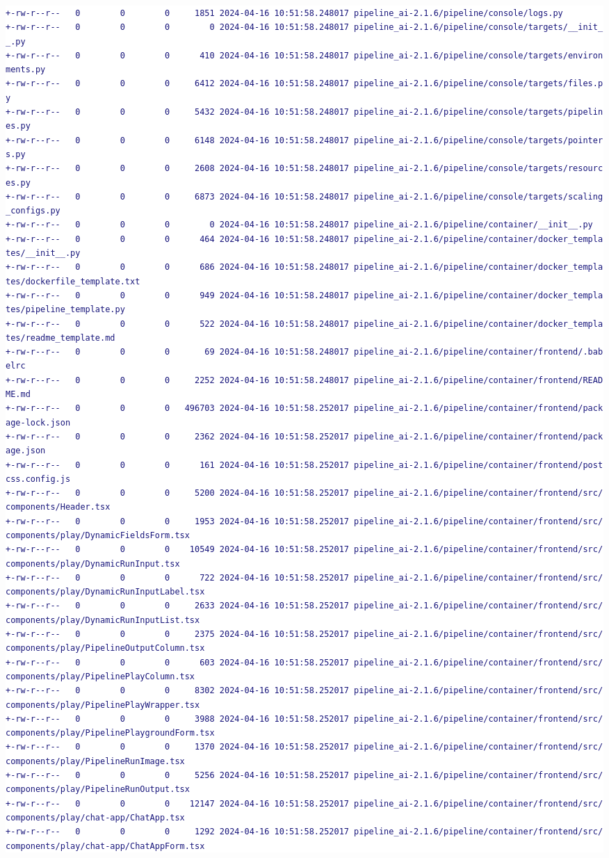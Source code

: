 ```diff
+-rw-r--r--   0        0        0     1851 2024-04-16 10:51:58.248017 pipeline_ai-2.1.6/pipeline/console/logs.py
+-rw-r--r--   0        0        0        0 2024-04-16 10:51:58.248017 pipeline_ai-2.1.6/pipeline/console/targets/__init__.py
+-rw-r--r--   0        0        0      410 2024-04-16 10:51:58.248017 pipeline_ai-2.1.6/pipeline/console/targets/environments.py
+-rw-r--r--   0        0        0     6412 2024-04-16 10:51:58.248017 pipeline_ai-2.1.6/pipeline/console/targets/files.py
+-rw-r--r--   0        0        0     5432 2024-04-16 10:51:58.248017 pipeline_ai-2.1.6/pipeline/console/targets/pipelines.py
+-rw-r--r--   0        0        0     6148 2024-04-16 10:51:58.248017 pipeline_ai-2.1.6/pipeline/console/targets/pointers.py
+-rw-r--r--   0        0        0     2608 2024-04-16 10:51:58.248017 pipeline_ai-2.1.6/pipeline/console/targets/resources.py
+-rw-r--r--   0        0        0     6873 2024-04-16 10:51:58.248017 pipeline_ai-2.1.6/pipeline/console/targets/scaling_configs.py
+-rw-r--r--   0        0        0        0 2024-04-16 10:51:58.248017 pipeline_ai-2.1.6/pipeline/container/__init__.py
+-rw-r--r--   0        0        0      464 2024-04-16 10:51:58.248017 pipeline_ai-2.1.6/pipeline/container/docker_templates/__init__.py
+-rw-r--r--   0        0        0      686 2024-04-16 10:51:58.248017 pipeline_ai-2.1.6/pipeline/container/docker_templates/dockerfile_template.txt
+-rw-r--r--   0        0        0      949 2024-04-16 10:51:58.248017 pipeline_ai-2.1.6/pipeline/container/docker_templates/pipeline_template.py
+-rw-r--r--   0        0        0      522 2024-04-16 10:51:58.248017 pipeline_ai-2.1.6/pipeline/container/docker_templates/readme_template.md
+-rw-r--r--   0        0        0       69 2024-04-16 10:51:58.248017 pipeline_ai-2.1.6/pipeline/container/frontend/.babelrc
+-rw-r--r--   0        0        0     2252 2024-04-16 10:51:58.248017 pipeline_ai-2.1.6/pipeline/container/frontend/README.md
+-rw-r--r--   0        0        0   496703 2024-04-16 10:51:58.252017 pipeline_ai-2.1.6/pipeline/container/frontend/package-lock.json
+-rw-r--r--   0        0        0     2362 2024-04-16 10:51:58.252017 pipeline_ai-2.1.6/pipeline/container/frontend/package.json
+-rw-r--r--   0        0        0      161 2024-04-16 10:51:58.252017 pipeline_ai-2.1.6/pipeline/container/frontend/postcss.config.js
+-rw-r--r--   0        0        0     5200 2024-04-16 10:51:58.252017 pipeline_ai-2.1.6/pipeline/container/frontend/src/components/Header.tsx
+-rw-r--r--   0        0        0     1953 2024-04-16 10:51:58.252017 pipeline_ai-2.1.6/pipeline/container/frontend/src/components/play/DynamicFieldsForm.tsx
+-rw-r--r--   0        0        0    10549 2024-04-16 10:51:58.252017 pipeline_ai-2.1.6/pipeline/container/frontend/src/components/play/DynamicRunInput.tsx
+-rw-r--r--   0        0        0      722 2024-04-16 10:51:58.252017 pipeline_ai-2.1.6/pipeline/container/frontend/src/components/play/DynamicRunInputLabel.tsx
+-rw-r--r--   0        0        0     2633 2024-04-16 10:51:58.252017 pipeline_ai-2.1.6/pipeline/container/frontend/src/components/play/DynamicRunInputList.tsx
+-rw-r--r--   0        0        0     2375 2024-04-16 10:51:58.252017 pipeline_ai-2.1.6/pipeline/container/frontend/src/components/play/PipelineOutputColumn.tsx
+-rw-r--r--   0        0        0      603 2024-04-16 10:51:58.252017 pipeline_ai-2.1.6/pipeline/container/frontend/src/components/play/PipelinePlayColumn.tsx
+-rw-r--r--   0        0        0     8302 2024-04-16 10:51:58.252017 pipeline_ai-2.1.6/pipeline/container/frontend/src/components/play/PipelinePlayWrapper.tsx
+-rw-r--r--   0        0        0     3988 2024-04-16 10:51:58.252017 pipeline_ai-2.1.6/pipeline/container/frontend/src/components/play/PipelinePlaygroundForm.tsx
+-rw-r--r--   0        0        0     1370 2024-04-16 10:51:58.252017 pipeline_ai-2.1.6/pipeline/container/frontend/src/components/play/PipelineRunImage.tsx
+-rw-r--r--   0        0        0     5256 2024-04-16 10:51:58.252017 pipeline_ai-2.1.6/pipeline/container/frontend/src/components/play/PipelineRunOutput.tsx
+-rw-r--r--   0        0        0    12147 2024-04-16 10:51:58.252017 pipeline_ai-2.1.6/pipeline/container/frontend/src/components/play/chat-app/ChatApp.tsx
+-rw-r--r--   0        0        0     1292 2024-04-16 10:51:58.252017 pipeline_ai-2.1.6/pipeline/container/frontend/src/components/play/chat-app/ChatAppForm.tsx
```